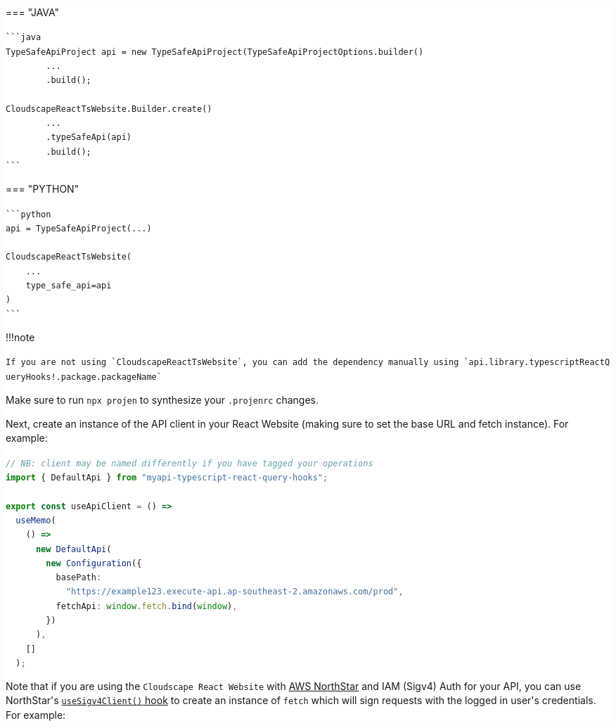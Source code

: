 === "JAVA"

    ```java
    TypeSafeApiProject api = new TypeSafeApiProject(TypeSafeApiProjectOptions.builder()
            ...
            .build();

    CloudscapeReactTsWebsite.Builder.create()
            ...
            .typeSafeApi(api)
            .build();
    ```

=== "PYTHON"

    ```python
    api = TypeSafeApiProject(...)

    CloudscapeReactTsWebsite(
        ...
        type_safe_api=api
    )
    ```

!!!note

    If you are not using `CloudscapeReactTsWebsite`, you can add the dependency manually using `api.library.typescriptReactQueryHooks!.package.packageName`

Make sure to run `npx projen` to synthesize your `.projenrc` changes.

Next, create an instance of the API client in your React Website (making sure to set the base URL and fetch instance). For example:

```ts
// NB: client may be named differently if you have tagged your operations
import { DefaultApi } from "myapi-typescript-react-query-hooks";

export const useApiClient = () =>
  useMemo(
    () =>
      new DefaultApi(
        new Configuration({
          basePath:
            "https://example123.execute-api.ap-southeast-2.amazonaws.com/prod",
          fetchApi: window.fetch.bind(window),
        })
      ),
    []
  );
```

Note that if you are using the `Cloudscape React Website` with [AWS NorthStar](https://aws.github.io/aws-northstar/) and IAM (Sigv4) Auth for your API, you can use NorthStar's [`useSigv4Client()` hook](https://aws.github.io/aws-northstar/?path=/story/components-cognitoauth-sigv4client-docs--page) to create
an instance of `fetch` which will sign requests with the logged in user's credentials. For example:
